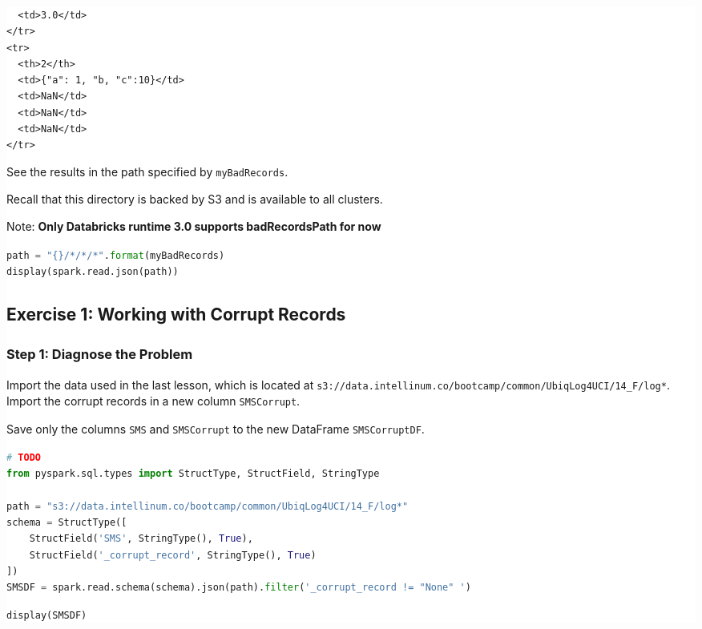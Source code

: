       <td>3.0</td>
    </tr>
    <tr>
      <th>2</th>
      <td>{"a": 1, "b, "c":10}</td>
      <td>NaN</td>
      <td>NaN</td>
      <td>NaN</td>
    </tr>
  </tbody>
</table>
</div>



See the results in the path specified by `myBadRecords`.

Recall that this directory is backed by S3 and is available to all clusters.

Note: **Only Databricks runtime 3.0 supports badRecordsPath for now**


```python
path = "{}/*/*/*".format(myBadRecords)
display(spark.read.json(path))
```

## Exercise 1: Working with Corrupt Records

### Step 1: Diagnose the Problem

Import the data used in the last lesson, which is located at `s3://data.intellinum.co/bootcamp/common/UbiqLog4UCI/14_F/log*`.  Import the corrupt records in a new column `SMSCorrupt`.  <br>

Save only the columns `SMS` and `SMSCorrupt` to the new DataFrame `SMSCorruptDF`.


```python
# TODO
from pyspark.sql.types import StructType, StructField, StringType

path = "s3://data.intellinum.co/bootcamp/common/UbiqLog4UCI/14_F/log*"
schema = StructType([
    StructField('SMS', StringType(), True),
    StructField('_corrupt_record', StringType(), True)
])
SMSDF = spark.read.schema(schema).json(path).filter('_corrupt_record != "None" ')
```


```python
display(SMSDF)
```




<div>
<style scoped>
    .dataframe tbody tr th:only-of-type {
        vertical-align: middle;
    }
